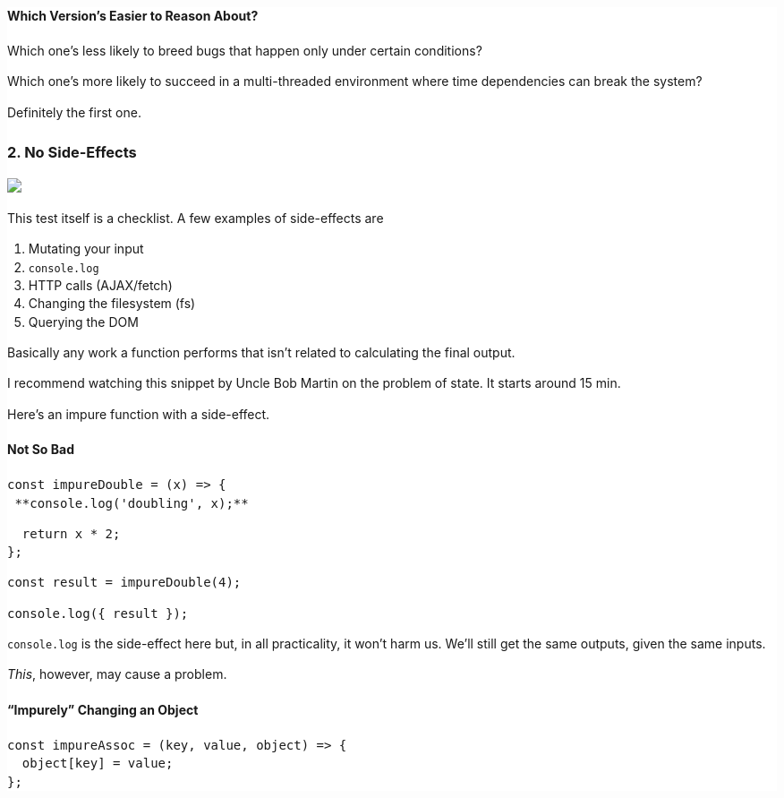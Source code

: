 #### Which Version’s Easier to Reason About?

Which one’s less likely to breed bugs that happen only under certain conditions?

Which one’s more likely to succeed in a multi-threaded environment where time dependencies can break the system?

Definitely the first one.

### 2\. No Side-Effects

![](https://cdn-images-1.medium.com/max/1600/0*4rGYQyYm_m8Byoyj.png)

This test itself is a checklist. A few examples of side-effects are

1.  Mutating your input
2.  `console.log`
3.  HTTP calls (AJAX/fetch)
4.  Changing the filesystem (fs)
5.  Querying the DOM

Basically any work a function performs that isn’t related to calculating the final output.

I recommend watching this snippet by Uncle Bob Martin on the problem of state. It starts around 15 min.

<iframe data-width="854" data-height="480" width="700" height="393" src="/media/ccfc2347c0f6e5f9e05c5b34d3367846?postId=acb887375dfe" data-media-id="ccfc2347c0f6e5f9e05c5b34d3367846" data-thumbnail="https://i.embed.ly/1/image?url=https%3A%2F%2Fi.ytimg.com%2Fvi%2F7Zlp9rKHGD4%2Fhqdefault.jpg&amp;key=a19fcc184b9711e1b4764040d3dc5c07" allowfullscreen="" frameborder="0"></iframe>

Here’s an impure function with a side-effect.

#### Not So Bad

<pre name="4c4d" id="4c4d" class="graf graf--pre graf-after--h4">const impureDouble = (x) => {
 **console.log('doubling', x);**</pre>

<pre name="c140" id="c140" class="graf graf--pre graf-after--pre">  return x * 2;
};</pre>

<pre name="d17e" id="d17e" class="graf graf--pre graf-after--pre">const result = impureDouble(4);</pre>

<pre name="6c11" id="6c11" class="graf graf--pre graf-after--pre">console.log({ result });</pre>

`console.log` is the side-effect here but, in all practicality, it won’t harm us. We’ll still get the same outputs, given the same inputs.

_This_, however, may cause a problem.

#### “Impurely” Changing an Object

<pre name="7f82" id="7f82" class="graf graf--pre graf-after--h4">const impureAssoc = (key, value, object) => {
  object[key] = value;
};</pre>


  [key]: value